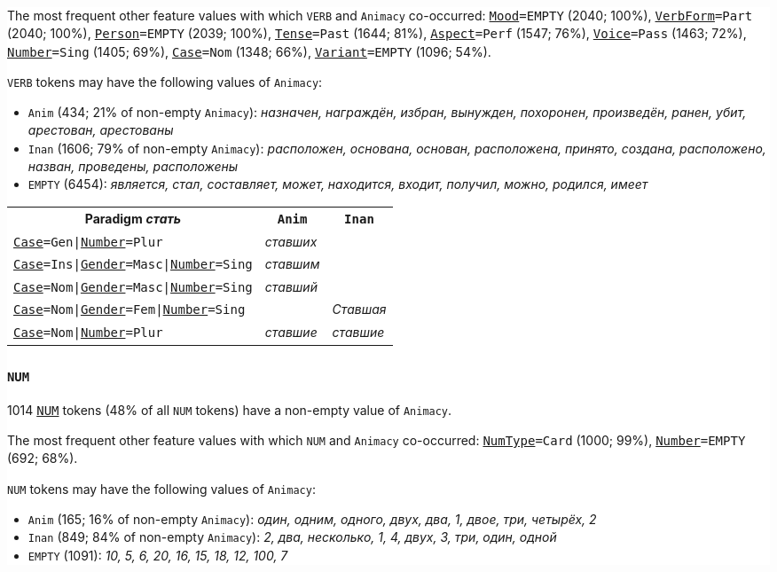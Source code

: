 The most frequent other feature values with which `VERB` and `Animacy` co-occurred: <tt><a href="ru_gsd-feat-Mood.html">Mood</a></tt><tt>=EMPTY</tt> (2040; 100%), <tt><a href="ru_gsd-feat-VerbForm.html">VerbForm</a></tt><tt>=Part</tt> (2040; 100%), <tt><a href="ru_gsd-feat-Person.html">Person</a></tt><tt>=EMPTY</tt> (2039; 100%), <tt><a href="ru_gsd-feat-Tense.html">Tense</a></tt><tt>=Past</tt> (1644; 81%), <tt><a href="ru_gsd-feat-Aspect.html">Aspect</a></tt><tt>=Perf</tt> (1547; 76%), <tt><a href="ru_gsd-feat-Voice.html">Voice</a></tt><tt>=Pass</tt> (1463; 72%), <tt><a href="ru_gsd-feat-Number.html">Number</a></tt><tt>=Sing</tt> (1405; 69%), <tt><a href="ru_gsd-feat-Case.html">Case</a></tt><tt>=Nom</tt> (1348; 66%), <tt><a href="ru_gsd-feat-Variant.html">Variant</a></tt><tt>=EMPTY</tt> (1096; 54%).

`VERB` tokens may have the following values of `Animacy`:

* `Anim` (434; 21% of non-empty `Animacy`): <em>назначен, награждён, избран, вынужден, похоронен, произведён, ранен, убит, арестован, арестованы</em>
* `Inan` (1606; 79% of non-empty `Animacy`): <em>расположен, основана, основан, расположена, принято, создана, расположено, назван, проведены, расположены</em>
* `EMPTY` (6454): <em>является, стал, составляет, может, находится, входит, получил, можно, родился, имеет</em>

<table>
  <tr><th>Paradigm <i>стать</i></th><th><tt>Anim</tt></th><th><tt>Inan</tt></th></tr>
  <tr><td><tt><tt><a href="ru_gsd-feat-Case.html">Case</a></tt><tt>=Gen</tt>|<tt><a href="ru_gsd-feat-Number.html">Number</a></tt><tt>=Plur</tt></tt></td><td><em>ставших</em></td><td></td></tr>
  <tr><td><tt><tt><a href="ru_gsd-feat-Case.html">Case</a></tt><tt>=Ins</tt>|<tt><a href="ru_gsd-feat-Gender.html">Gender</a></tt><tt>=Masc</tt>|<tt><a href="ru_gsd-feat-Number.html">Number</a></tt><tt>=Sing</tt></tt></td><td><em>ставшим</em></td><td></td></tr>
  <tr><td><tt><tt><a href="ru_gsd-feat-Case.html">Case</a></tt><tt>=Nom</tt>|<tt><a href="ru_gsd-feat-Gender.html">Gender</a></tt><tt>=Masc</tt>|<tt><a href="ru_gsd-feat-Number.html">Number</a></tt><tt>=Sing</tt></tt></td><td><em>ставший</em></td><td></td></tr>
  <tr><td><tt><tt><a href="ru_gsd-feat-Case.html">Case</a></tt><tt>=Nom</tt>|<tt><a href="ru_gsd-feat-Gender.html">Gender</a></tt><tt>=Fem</tt>|<tt><a href="ru_gsd-feat-Number.html">Number</a></tt><tt>=Sing</tt></tt></td><td></td><td><em>Ставшая</em></td></tr>
  <tr><td><tt><tt><a href="ru_gsd-feat-Case.html">Case</a></tt><tt>=Nom</tt>|<tt><a href="ru_gsd-feat-Number.html">Number</a></tt><tt>=Plur</tt></tt></td><td><em>ставшие</em></td><td><em>ставшие</em></td></tr>
</table>

### `NUM`

1014 <tt><a href="ru_gsd-pos-NUM.html">NUM</a></tt> tokens (48% of all `NUM` tokens) have a non-empty value of `Animacy`.

The most frequent other feature values with which `NUM` and `Animacy` co-occurred: <tt><a href="ru_gsd-feat-NumType.html">NumType</a></tt><tt>=Card</tt> (1000; 99%), <tt><a href="ru_gsd-feat-Number.html">Number</a></tt><tt>=EMPTY</tt> (692; 68%).

`NUM` tokens may have the following values of `Animacy`:

* `Anim` (165; 16% of non-empty `Animacy`): <em>один, одним, одного, двух, два, 1, двое, три, четырёх, 2</em>
* `Inan` (849; 84% of non-empty `Animacy`): <em>2, два, несколько, 1, 4, двух, 3, три, один, одной</em>
* `EMPTY` (1091): <em>10, 5, 6, 20, 16, 15, 18, 12, 100, 7</em>
